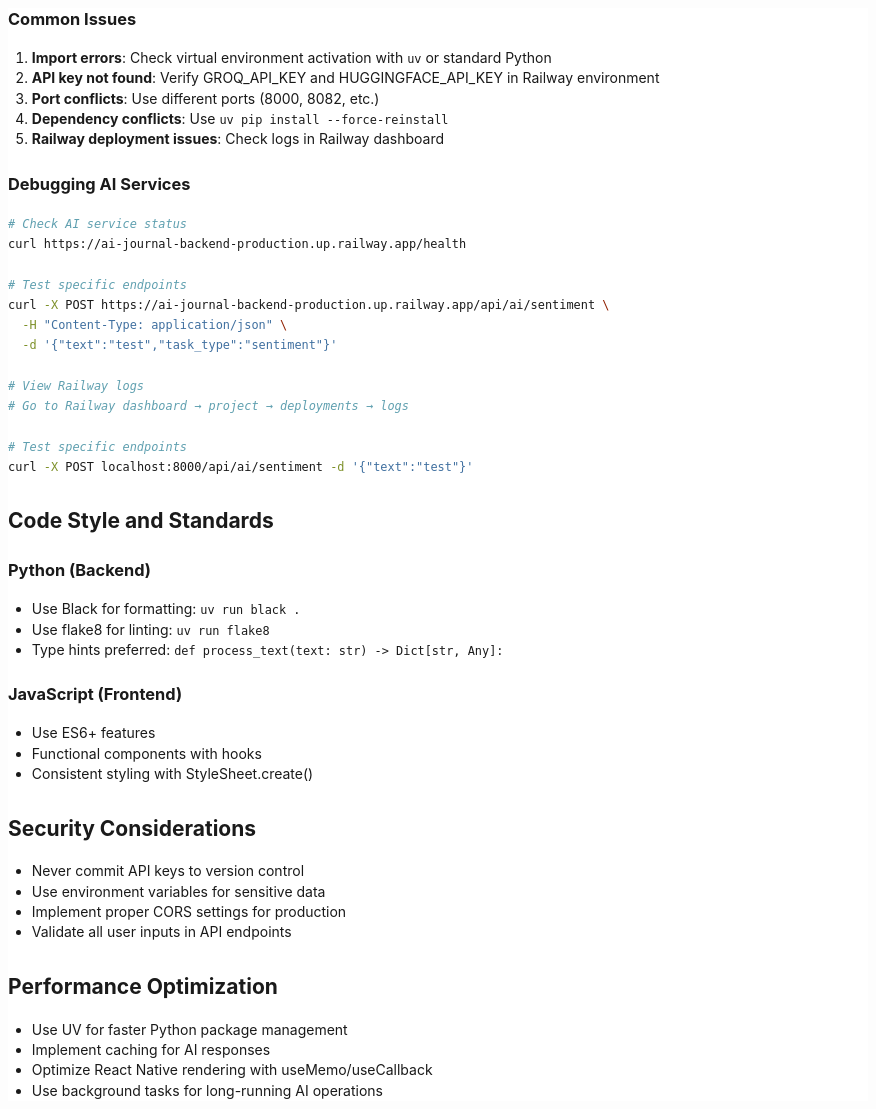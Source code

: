 ### Common Issues
1. **Import errors**: Check virtual environment activation with `uv` or standard Python
2. **API key not found**: Verify GROQ_API_KEY and HUGGINGFACE_API_KEY in Railway environment
3. **Port conflicts**: Use different ports (8000, 8082, etc.)
4. **Dependency conflicts**: Use `uv pip install --force-reinstall`
5. **Railway deployment issues**: Check logs in Railway dashboard

### Debugging AI Services
```bash
# Check AI service status
curl https://ai-journal-backend-production.up.railway.app/health

# Test specific endpoints
curl -X POST https://ai-journal-backend-production.up.railway.app/api/ai/sentiment \
  -H "Content-Type: application/json" \
  -d '{"text":"test","task_type":"sentiment"}'

# View Railway logs
# Go to Railway dashboard → project → deployments → logs

# Test specific endpoints
curl -X POST localhost:8000/api/ai/sentiment -d '{"text":"test"}'
```

## Code Style and Standards

### Python (Backend)
- Use Black for formatting: `uv run black .`
- Use flake8 for linting: `uv run flake8`
- Type hints preferred: `def process_text(text: str) -> Dict[str, Any]:`

### JavaScript (Frontend)
- Use ES6+ features
- Functional components with hooks
- Consistent styling with StyleSheet.create()

## Security Considerations
- Never commit API keys to version control
- Use environment variables for sensitive data
- Implement proper CORS settings for production
- Validate all user inputs in API endpoints

## Performance Optimization
- Use UV for faster Python package management
- Implement caching for AI responses
- Optimize React Native rendering with useMemo/useCallback
- Use background tasks for long-running AI operations
